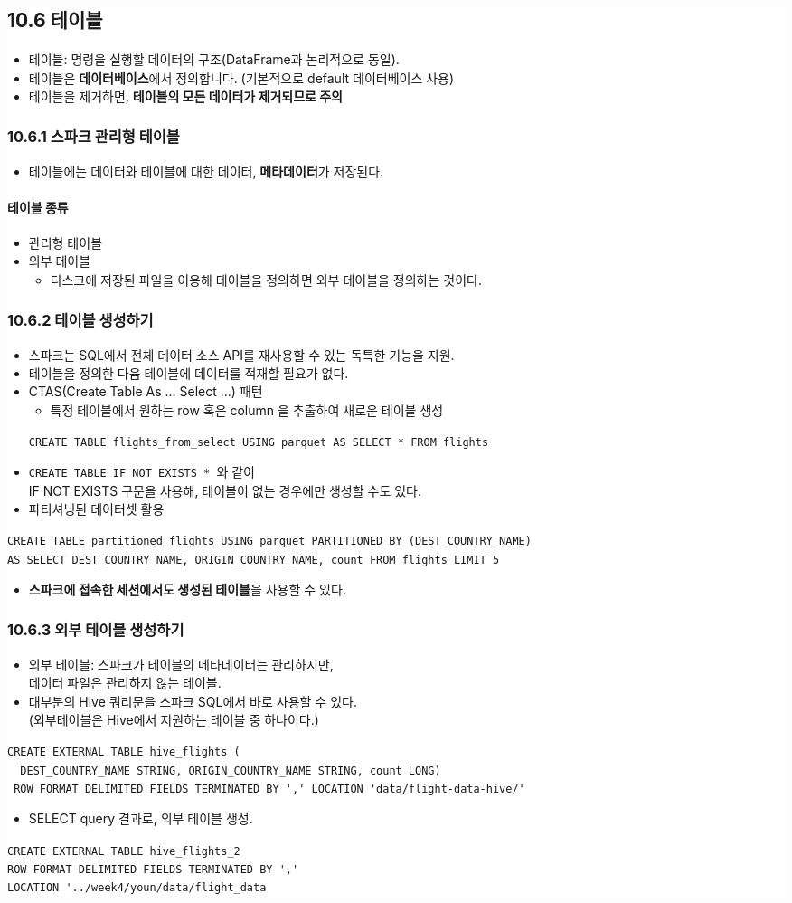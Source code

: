 ## 10.6 테이블

- 테이블: 명령을 실행할 데이터의 구조(DataFrame과 논리적으로 동일).
- 테이블은 **데이터베이스**에서 정의합니다. (기본적으로 default 데이터베이스 사용)
- 테이블을 제거하면, **테이블의 모든 데이터가 제거되므로 주의**

### 10.6.1 스파크 관리형 테이블

- 테이블에는 데이터와 테이블에 대한 데이터, **메타데이터**가 저장된다.

#### 테이블 종류

- 관리형 테이블
- 외부 테이블
  - 디스크에 저장된 파일을 이용해 테이블을 정의하면 외부 테이블을 정의하는 것이다.

### 10.6.2 테이블 생성하기

- 스파크는 SQL에서 전체 데이터 소스 API를 재사용할 수 있는 독특한 기능을 지원.
- 테이블을 정의한 다음 테이블에 데이터를 적재할 필요가 없다.
- CTAS(Create Table As ... Select ...) 패턴
  - 특정 테이블에서 원하는 row 혹은 column 을 추출하여 새로운 테이블 생성
  ```
  CREATE TABLE flights_from_select USING parquet AS SELECT * FROM flights
  ```
- `CREATE TABLE IF NOT EXISTS * `와 같이 \
  IF NOT EXISTS 구문을 사용해, 테이블이 없는 경우에만 생성할 수도 있다.
- 파티셔닝된 데이터셋 활용

```
CREATE TABLE partitioned_flights USING parquet PARTITIONED BY (DEST_COUNTRY_NAME)
AS SELECT DEST_COUNTRY_NAME, ORIGIN_COUNTRY_NAME, count FROM flights LIMIT 5
```

- **스파크에 접속한 세션에서도 생성된 테이블**을 사용할 수 있다.

### 10.6.3 외부 테이블 생성하기

- 외부 테이블: 스파크가 테이블의 메타데이터는 관리하지만, \
  데이터 파일은 관리하지 않는 테이블.
- 대부분의 Hive 쿼리문을 스파크 SQL에서 바로 사용할 수 있다. \
  (외부테이블은 Hive에서 지원하는 테이블 중 하나이다.)

```
CREATE EXTERNAL TABLE hive_flights (
  DEST_COUNTRY_NAME STRING, ORIGIN_COUNTRY_NAME STRING, count LONG)
 ROW FORMAT DELIMITED FIELDS TERMINATED BY ',' LOCATION 'data/flight-data-hive/'
```

- SELECT query 결과로, 외부 테이블 생성.

```
CREATE EXTERNAL TABLE hive_flights_2
ROW FORMAT DELIMITED FIELDS TERMINATED BY ','
LOCATION '../week4/youn/data/flight_data
```

